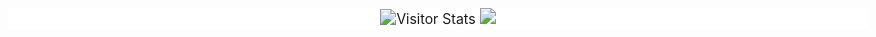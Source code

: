 <div align="center">
        <img alt="Visitor Stats" 
            src="https://widgetbite.com/stats/<github-M-Dev-Pires>"
    </div>




<img width=100% src="https://capsule-render.vercel.app/api?type=waving&color=00bfbf&height=120&section=footer"/>


